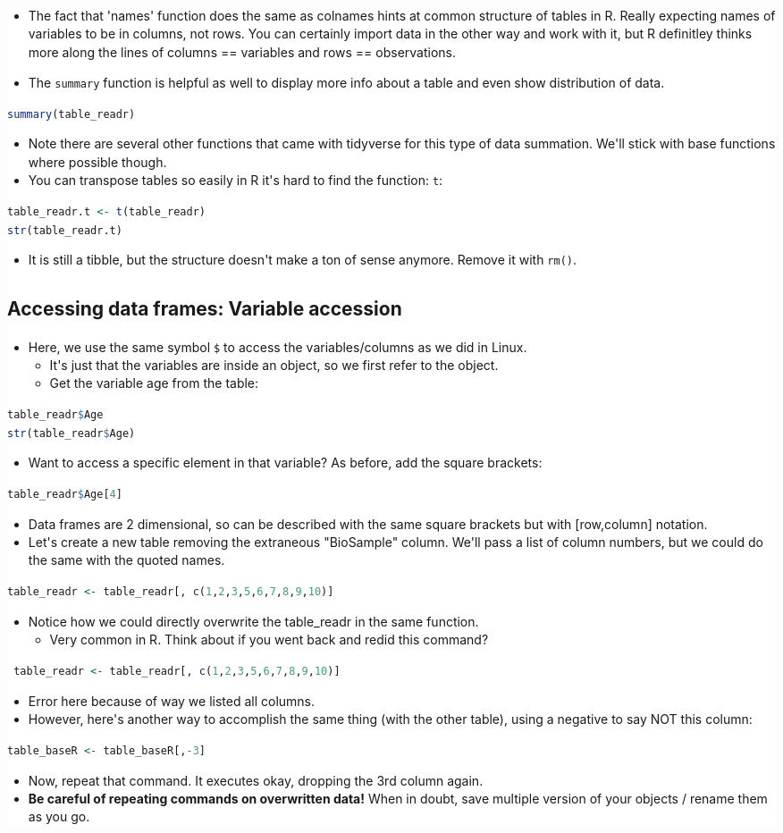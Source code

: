 - The fact that 'names' function does the same as colnames hints at common structure of tables in R. Really expecting names of variables to be in columns, not rows. You can certainly import data in the other way and work with it, but R definitley thinks more along the lines of columns == variables and rows == observations.

- The `summary` function is helpful as well to display more info about a table and even show distribution of data.
```r
summary(table_readr)
```
- Note there are several other functions that came with tidyverse for this type of data summation. We'll stick with base functions where possible though.
- You can transpose tables so easily in R it's hard to find the function: `t`:
```r
table_readr.t <- t(table_readr)
str(table_readr.t)
```

- It is still a tibble, but the structure doesn't make a ton of sense anymore. Remove it with `rm()`.

## Accessing data frames: Variable accession
- Here, we use the same symbol `$` to access the variables/columns as we did in Linux.
  - It's just that the variables are inside an object, so we first refer to the object.
  - Get the variable age from the table:
```r
table_readr$Age
str(table_readr$Age)
```
- Want to access a specific element in that variable? As before, add the square brackets:
```r
table_readr$Age[4]
```

- Data frames are 2 dimensional, so can be described with the same square brackets but with [row,column] notation.
- Let's create a new table removing the extraneous "BioSample" column. We'll pass a list of column numbers, but we could do the same with the quoted names.
```r
table_readr <- table_readr[, c(1,2,3,5,6,7,8,9,10)]
```
- Notice how we could directly overwrite the table_readr in the same function.
  - Very common in R. Think about if you went back and redid this command?

```r
 table_readr <- table_readr[, c(1,2,3,5,6,7,8,9,10)]
```
- Error here because of way we listed all columns.
- However, here's another way to accomplish the same thing (with the other table), using a negative to say NOT this column:
```r
table_baseR <- table_baseR[,-3]
```
- Now, repeat that command. It executes okay, dropping the 3rd column again.
- **Be careful of repeating commands on overwritten data!** When in doubt, save multiple version of your objects / rename them as you go.
